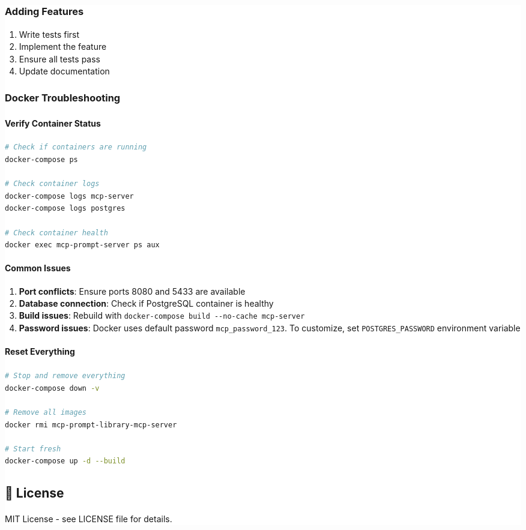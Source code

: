 ### Adding Features
1. Write tests first
2. Implement the feature
3. Ensure all tests pass
4. Update documentation

### Docker Troubleshooting

#### Verify Container Status
```bash
# Check if containers are running
docker-compose ps

# Check container logs
docker-compose logs mcp-server
docker-compose logs postgres

# Check container health
docker exec mcp-prompt-server ps aux
```

#### Common Issues

1. **Port conflicts**: Ensure ports 8080 and 5433 are available
2. **Database connection**: Check if PostgreSQL container is healthy
3. **Build issues**: Rebuild with `docker-compose build --no-cache mcp-server`
4. **Password issues**: Docker uses default password `mcp_password_123`. To customize, set `POSTGRES_PASSWORD` environment variable

#### Reset Everything
```bash
# Stop and remove everything
docker-compose down -v

# Remove all images
docker rmi mcp-prompt-library-mcp-server

# Start fresh
docker-compose up -d --build
```

## 📄 License

MIT License - see LICENSE file for details.